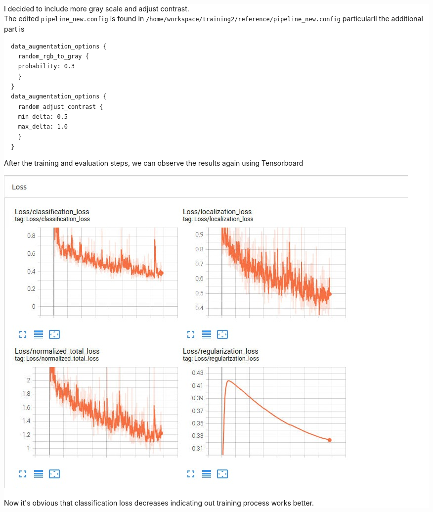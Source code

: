 I decided to include more gray scale and adjust contrast.  
The edited `pipeline_new.config` is found in `/home/workspace/training2/reference/pipeline_new.config` particularll the additional part is

```
  data_augmentation_options {
    random_rgb_to_gray {
    probability: 0.3
    }
  }
  data_augmentation_options {
    random_adjust_contrast {
    min_delta: 0.5
    max_delta: 1.0
    }
  }
```

After the training and evaluation steps, we can observe the results again using Tensorboard


![training2](./images/training2.png)

Now it's obvious that classification loss decreases indicating out training process works better.

